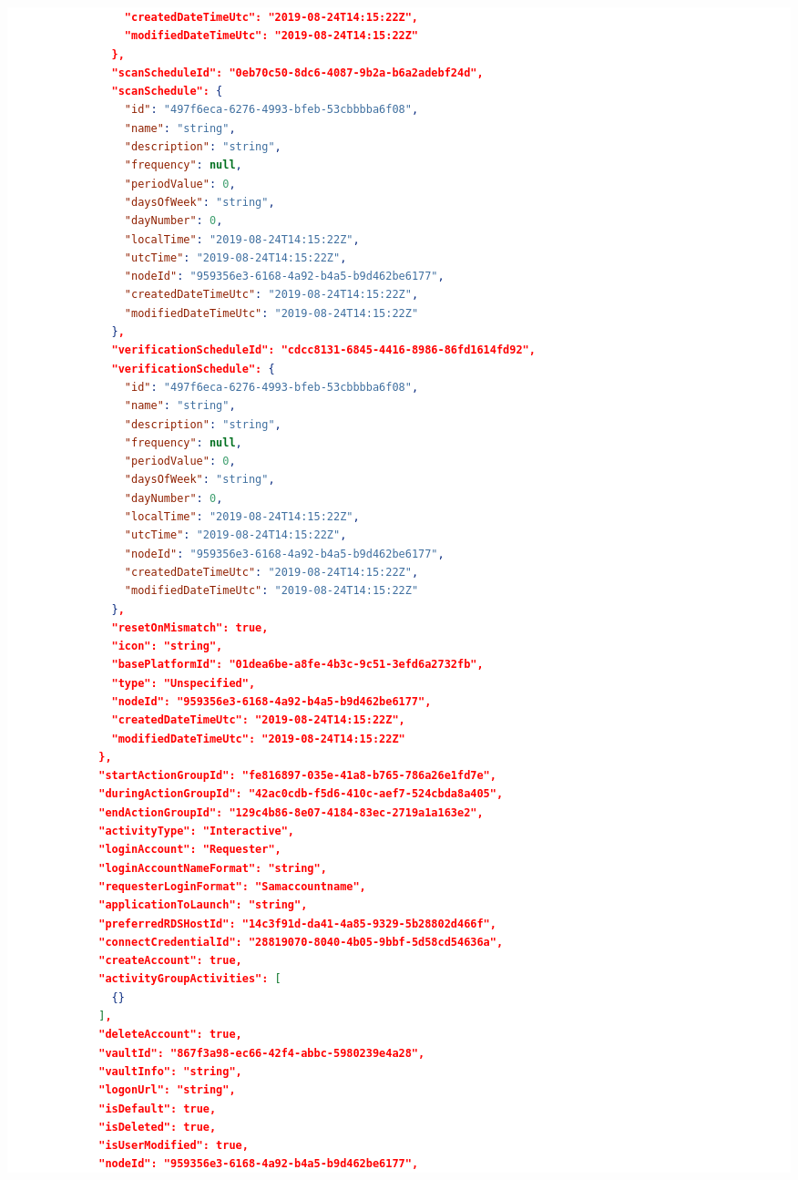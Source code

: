 ```json
                  "createdDateTimeUtc": "2019-08-24T14:15:22Z",
                  "modifiedDateTimeUtc": "2019-08-24T14:15:22Z"
                },
                "scanScheduleId": "0eb70c50-8dc6-4087-9b2a-b6a2adebf24d",
                "scanSchedule": {
                  "id": "497f6eca-6276-4993-bfeb-53cbbbba6f08",
                  "name": "string",
                  "description": "string",
                  "frequency": null,
                  "periodValue": 0,
                  "daysOfWeek": "string",
                  "dayNumber": 0,
                  "localTime": "2019-08-24T14:15:22Z",
                  "utcTime": "2019-08-24T14:15:22Z",
                  "nodeId": "959356e3-6168-4a92-b4a5-b9d462be6177",
                  "createdDateTimeUtc": "2019-08-24T14:15:22Z",
                  "modifiedDateTimeUtc": "2019-08-24T14:15:22Z"
                },
                "verificationScheduleId": "cdcc8131-6845-4416-8986-86fd1614fd92",
                "verificationSchedule": {
                  "id": "497f6eca-6276-4993-bfeb-53cbbbba6f08",
                  "name": "string",
                  "description": "string",
                  "frequency": null,
                  "periodValue": 0,
                  "daysOfWeek": "string",
                  "dayNumber": 0,
                  "localTime": "2019-08-24T14:15:22Z",
                  "utcTime": "2019-08-24T14:15:22Z",
                  "nodeId": "959356e3-6168-4a92-b4a5-b9d462be6177",
                  "createdDateTimeUtc": "2019-08-24T14:15:22Z",
                  "modifiedDateTimeUtc": "2019-08-24T14:15:22Z"
                },
                "resetOnMismatch": true,
                "icon": "string",
                "basePlatformId": "01dea6be-a8fe-4b3c-9c51-3efd6a2732fb",
                "type": "Unspecified",
                "nodeId": "959356e3-6168-4a92-b4a5-b9d462be6177",
                "createdDateTimeUtc": "2019-08-24T14:15:22Z",
                "modifiedDateTimeUtc": "2019-08-24T14:15:22Z"
              },
              "startActionGroupId": "fe816897-035e-41a8-b765-786a26e1fd7e",
              "duringActionGroupId": "42ac0cdb-f5d6-410c-aef7-524cbda8a405",
              "endActionGroupId": "129c4b86-8e07-4184-83ec-2719a1a163e2",
              "activityType": "Interactive",
              "loginAccount": "Requester",
              "loginAccountNameFormat": "string",
              "requesterLoginFormat": "Samaccountname",
              "applicationToLaunch": "string",
              "preferredRDSHostId": "14c3f91d-da41-4a85-9329-5b28802d466f",
              "connectCredentialId": "28819070-8040-4b05-9bbf-5d58cd54636a",
              "createAccount": true,
              "activityGroupActivities": [
                {}
              ],
              "deleteAccount": true,
              "vaultId": "867f3a98-ec66-42f4-abbc-5980239e4a28",
              "vaultInfo": "string",
              "logonUrl": "string",
              "isDefault": true,
              "isDeleted": true,
              "isUserModified": true,
              "nodeId": "959356e3-6168-4a92-b4a5-b9d462be6177",
```